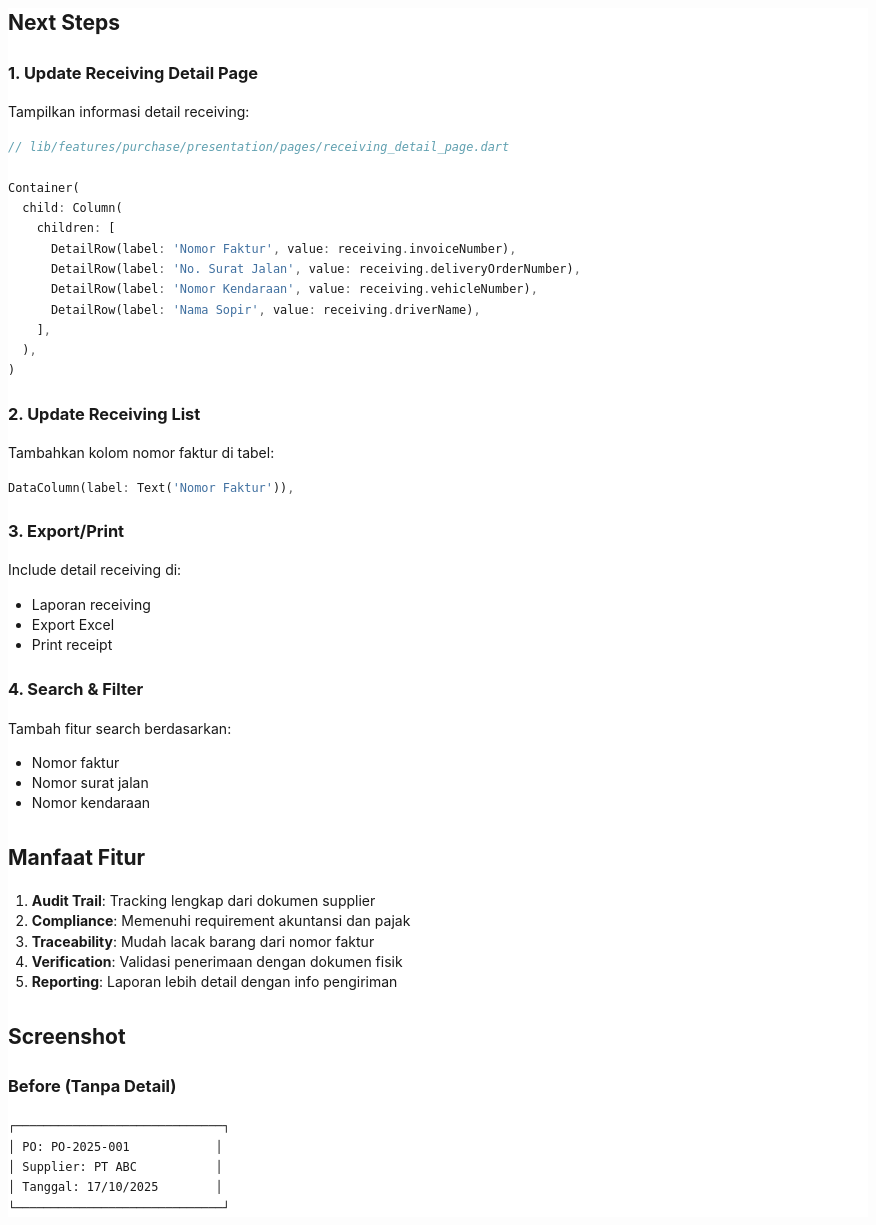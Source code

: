 ## Next Steps

### 1. Update Receiving Detail Page
Tampilkan informasi detail receiving:
```dart
// lib/features/purchase/presentation/pages/receiving_detail_page.dart

Container(
  child: Column(
    children: [
      DetailRow(label: 'Nomor Faktur', value: receiving.invoiceNumber),
      DetailRow(label: 'No. Surat Jalan', value: receiving.deliveryOrderNumber),
      DetailRow(label: 'Nomor Kendaraan', value: receiving.vehicleNumber),
      DetailRow(label: 'Nama Sopir', value: receiving.driverName),
    ],
  ),
)
```

### 2. Update Receiving List
Tambahkan kolom nomor faktur di tabel:
```dart
DataColumn(label: Text('Nomor Faktur')),
```

### 3. Export/Print
Include detail receiving di:
- Laporan receiving
- Export Excel
- Print receipt

### 4. Search & Filter
Tambah fitur search berdasarkan:
- Nomor faktur
- Nomor surat jalan
- Nomor kendaraan

## Manfaat Fitur

1. **Audit Trail**: Tracking lengkap dari dokumen supplier
2. **Compliance**: Memenuhi requirement akuntansi dan pajak
3. **Traceability**: Mudah lacak barang dari nomor faktur
4. **Verification**: Validasi penerimaan dengan dokumen fisik
5. **Reporting**: Laporan lebih detail dengan info pengiriman

## Screenshot

### Before (Tanpa Detail)
```
┌─────────────────────────────┐
│ PO: PO-2025-001            │
│ Supplier: PT ABC           │
│ Tanggal: 17/10/2025        │
└─────────────────────────────┘
```
